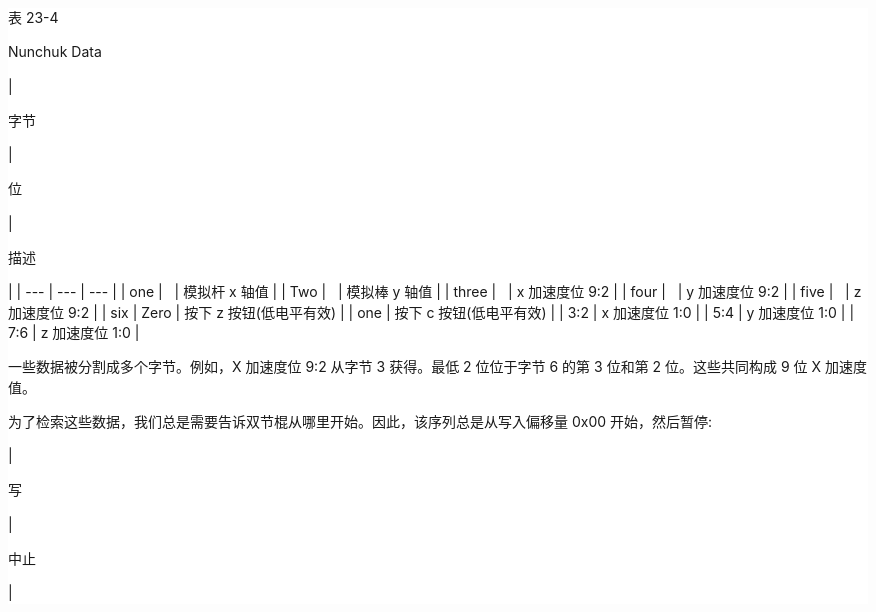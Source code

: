 表 23-4

Nunchuk Data

<colgroup><col class="tcol1 align-center"> <col class="tcol2 align-center"> <col class="tcol3 align-left"></colgroup> 
| 

字节

 | 

位

 | 

描述

 |
| --- | --- | --- |
| one |   | 模拟杆 x 轴值 |
| Two |   | 模拟棒 y 轴值 |
| three |   | x 加速度位 9:2 |
| four |   | y 加速度位 9:2 |
| five |   | z 加速度位 9:2 |
| six | Zero | 按下 z 按钮(低电平有效) |
| one | 按下 c 按钮(低电平有效) |
| 3:2 | x 加速度位 1:0 |
| 5:4 | y 加速度位 1:0 |
| 7:6 | z 加速度位 1:0 |

一些数据被分割成多个字节。例如，X 加速度位 9:2 从字节 3 获得。最低 2 位位于字节 6 的第 3 位和第 2 位。这些共同构成 9 位 X 加速度值。

为了检索这些数据，我们总是需要告诉双节棍从哪里开始。因此，该序列总是从写入偏移量 0x00 开始，然后暂停:

<colgroup><col class="tcol1 align-center"> <col class="tcol2 align-center"> <col class="tcol3 align-left"> <col class="tcol4 align-center"> <col class="tcol5 align-center"> <col class="tcol6 align-center"> <col class="tcol7 align-center"> <col class="tcol8 align-center"></colgroup> 
| 

写

 | 

中止

 | 
